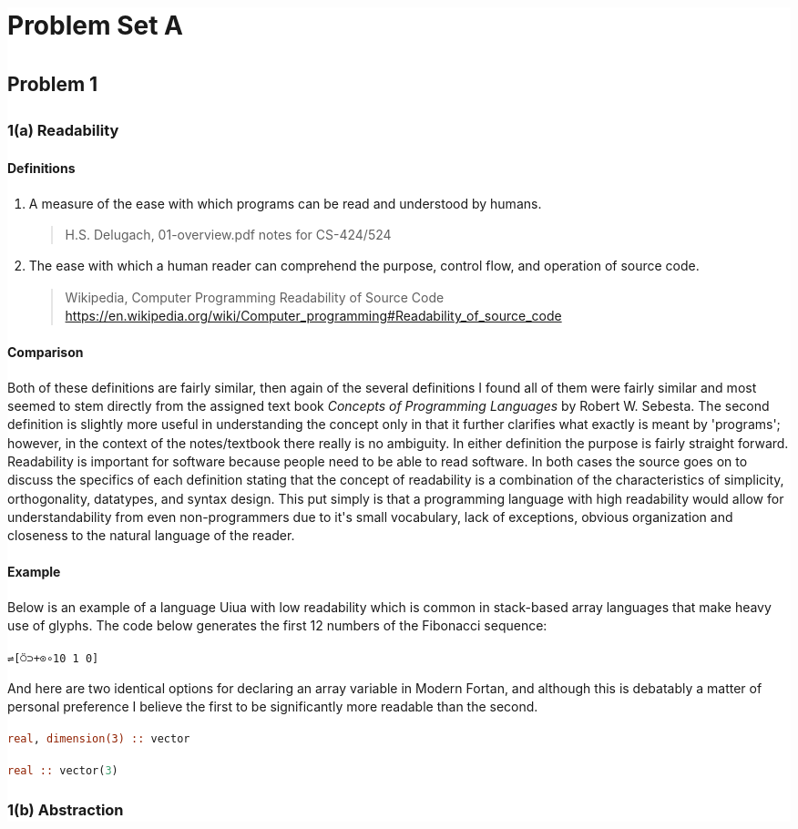 # Problem Set A

## Problem 1

### 1(a) Readability

#### Definitions

1. A measure of the ease with which programs can be read and understood by humans. 

   > H.S. Delugach, 01-overview.pdf notes for CS-424/524

2. The ease with which a human reader can comprehend the purpose, control flow, and operation of source code.

   > Wikipedia, Computer Programming Readability of Source Code https://en.wikipedia.org/wiki/Computer_programming#Readability_of_source_code

#### Comparison

Both of these definitions are fairly similar, then again of the several definitions I found all of them were fairly similar and most seemed to stem directly from the assigned text book *Concepts of Programming Languages* by Robert W. Sebesta. The second definition is slightly more useful in understanding the concept only in that it further clarifies what exactly is meant by 'programs'; however, in the context of the notes/textbook there really is no ambiguity. In either definition the purpose is fairly straight forward. Readability is important for software because people need to be able to read software. In both cases the source goes on to discuss the specifics of each definition stating that the concept of readability is a combination of the characteristics of simplicity, orthogonality, datatypes, and syntax design. This put simply is that a programming language with high readability would allow for understandability from even non-programmers due to it's small vocabulary, lack of exceptions, obvious organization and closeness to the natural language of the reader.

#### Example

Below is an example of a language Uiua with low readability which is common in stack-based array languages that make heavy use of glyphs. The code below generates the first 12 numbers of the Fibonacci sequence:

```
⇌[⍥⊃+⊙∘10 1 0]
```

And here are two identical options for declaring an array variable in Modern Fortan, and although this is debatably a matter of personal preference I believe the first to be significantly more readable than the second.

```fortran
real, dimension(3) :: vector
```

```fortran
real :: vector(3)
```

### 1(b) Abstraction
